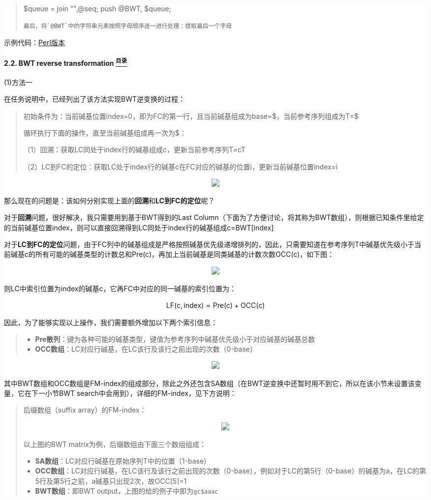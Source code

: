 >  $queue = join "",@seq;
>  push @BWT, $queue;
> ```
> 最后，将`@BWT`中的字符串元素按照字母顺序逐一进行处理：提取最后一个字母

示例代码：[Perl版本](./Answers/BWT_index.pl)

<a name="for-veterans-2-2"><h4>2.2. BWT reverse transformation [<sup>目录</sup>](#content)</h4></a>

(1)方法一

在任务说明中，已经列出了该方法实现BWT逆变换的过程：

> 初始条件为：当前碱基位置index=0，即为FC的第一行，且当前碱基组成为base=\$，当前参考序列组成为T=\$
> 
> 循环执行下面的操作，直至当前碱基组成再一次为\$：
> 
> （1）回溯：获取LC同处于index行的碱基组成c，更新当前参考序列T=cT
> 
> （2）LC到FC的定位：获取LC处于index行的碱基c在FC对应的碱基的位置i，更新当前碱基位置index=i

<p align='center'><img src=./picture/BioLeetCode_issue_Hard_2-2-1.png height=300/></p>

那么现在的问题是：该如何分别实现上面的**回溯**和**LC到FC的定位**呢？

对于**回溯**问题，很好解决，我只需要用到基于BWT得到的Last Column（下面为了方便讨论，将其称为BWT数组），则根据已知条件里给定的当前碱基位置index，则可以直接回溯得到LC同处于index行的碱基组成c=BWT[index]

对于**LC到FC的定位**问题，由于FC列中的碱基组成是严格按照碱基优先级递增排列的，因此，只需要知道在参考序列T中碱基优先级小于当前碱基c的所有可能的碱基类型的计数总和Pre(c)，再加上当前碱基是同类碱基的计数次数OCC(c)，如下图：

<p align='center'><img src=./picture/BioLeetCode_how2deal_Hard_2-2-1.png height=300/></p>

则LC中索引位置为index的碱基c，它再FC中对应的同一碱基的索引位置为：

$$\mathrm{LF(c,index)=Pre(c) + OCC(c)}$$

因此，为了能够实现以上操作，我们需要额外增加以下两个索引信息：

> - **Pre散列**：键为各种可能的碱基类型，键值为参考序列中碱基优先级小于对应碱基的碱基总数
> - **OCC数组**：LC对应行碱基，在LC该行及该行之前出现的次数（0-base）

<p align='center'><img src=./picture/BioLeetCode_how2deal_Hard_2-2-2.png height=400/></p>

其中BWT数组和OCC数组是FM-index的组成部分，除此之外还包含SA数组（在BWT逆变换中还暂时用不到它，所以在该小节未设置该变量，它在下一小节BWT search中会用到），详细的FM-index，见下方说明：

> 后缀数组（suffix array）的FM-index：
>
> <p align='center'><img src=./picture/BioLeetCode_how2deal_Hard_2-2-3.png height=400/></p>
>
> 以上图的BWT matrix为例，后缀数组由下面三个数组组成：
>
> - **SA数组**：LC对应行碱基在原始序列T中的位置（1-base）
> - **OCC数组**：LC对应行碱基，在LC该行及该行之前出现的次数（0-base），例如对于LC的第5行（0-base）的碱基为a，在LC的第5行及第5行之前，a碱基只出现2次，故OCC[5]=1
> - **BWT数组**：即BWT output，上图的给的例子中即为`gc$aaac`
